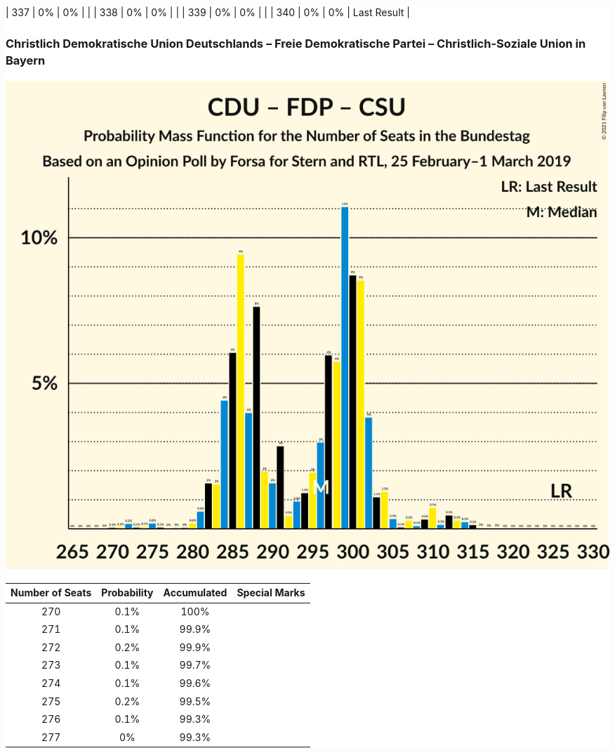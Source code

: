 | 337 | 0% | 0% |  |
| 338 | 0% | 0% |  |
| 339 | 0% | 0% |  |
| 340 | 0% | 0% | Last Result |

### Christlich Demokratische Union Deutschlands – Freie Demokratische Partei – Christlich-Soziale Union in Bayern

![Graph with seats probability mass function not yet produced](2019-03-01-Forsa-coalitions-seats-pmf-cdu–fdp–csu.png "Seats Probability Mass Function")

| Number of Seats | Probability | Accumulated | Special Marks |
|:---------------:|:-----------:|:-----------:|:-------------:|
| 270 | 0.1% | 100% |  |
| 271 | 0.1% | 99.9% |  |
| 272 | 0.2% | 99.9% |  |
| 273 | 0.1% | 99.7% |  |
| 274 | 0.1% | 99.6% |  |
| 275 | 0.2% | 99.5% |  |
| 276 | 0.1% | 99.3% |  |
| 277 | 0% | 99.3% |  |